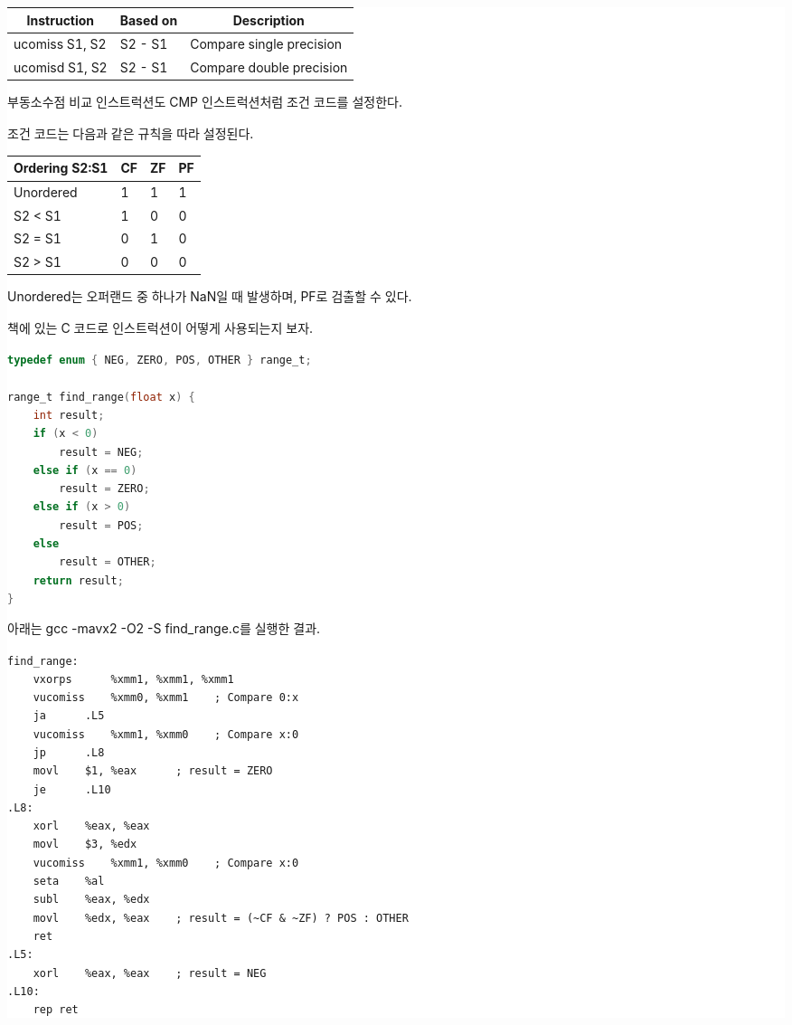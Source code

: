 | Instruction    | Based on | Description              |
| -------------- | -------- | ------------------------ |
| ucomiss S1, S2 | S2 - S1  | Compare single precision |
| ucomisd S1, S2 | S2 - S1  | Compare double precision |

부동소수점 비교 인스트럭션도 CMP 인스트럭션처럼 조건 코드를 설정한다.

조건 코드는 다음과 같은 규칙을 따라 설정된다.

| Ordering S2:S1 | CF  | ZF  | PF  |
| -------------- | --- | --- | --- |
| Unordered      | 1   | 1   | 1   |
| S2 < S1        | 1   | 0   | 0   |
| S2 = S1        | 0   | 1   | 0   |
| S2 > S1        | 0   | 0   | 0   |

Unordered는 오퍼랜드 중 하나가 NaN일 때 발생하며, PF로 검출할 수 있다.

책에 있는 C 코드로 인스트럭션이 어떻게 사용되는지 보자.

```c
typedef enum { NEG, ZERO, POS, OTHER } range_t;

range_t find_range(float x) {
    int result;
    if (x < 0)
        result = NEG;
    else if (x == 0)
        result = ZERO;
    else if (x > 0)
        result = POS;
    else
        result = OTHER;
    return result;
}
```

아래는 gcc -mavx2 -O2 -S find_range.c를 실행한 결과.

```x86asm
find_range:
    vxorps      %xmm1, %xmm1, %xmm1
    vucomiss    %xmm0, %xmm1    ; Compare 0:x
    ja      .L5
    vucomiss    %xmm1, %xmm0    ; Compare x:0
    jp      .L8
    movl    $1, %eax      ; result = ZERO
    je      .L10
.L8:
    xorl    %eax, %eax
    movl    $3, %edx
    vucomiss    %xmm1, %xmm0    ; Compare x:0
    seta    %al
    subl    %eax, %edx
    movl    %edx, %eax    ; result = (~CF & ~ZF) ? POS : OTHER
    ret
.L5:
    xorl    %eax, %eax    ; result = NEG
.L10:
    rep ret
```
